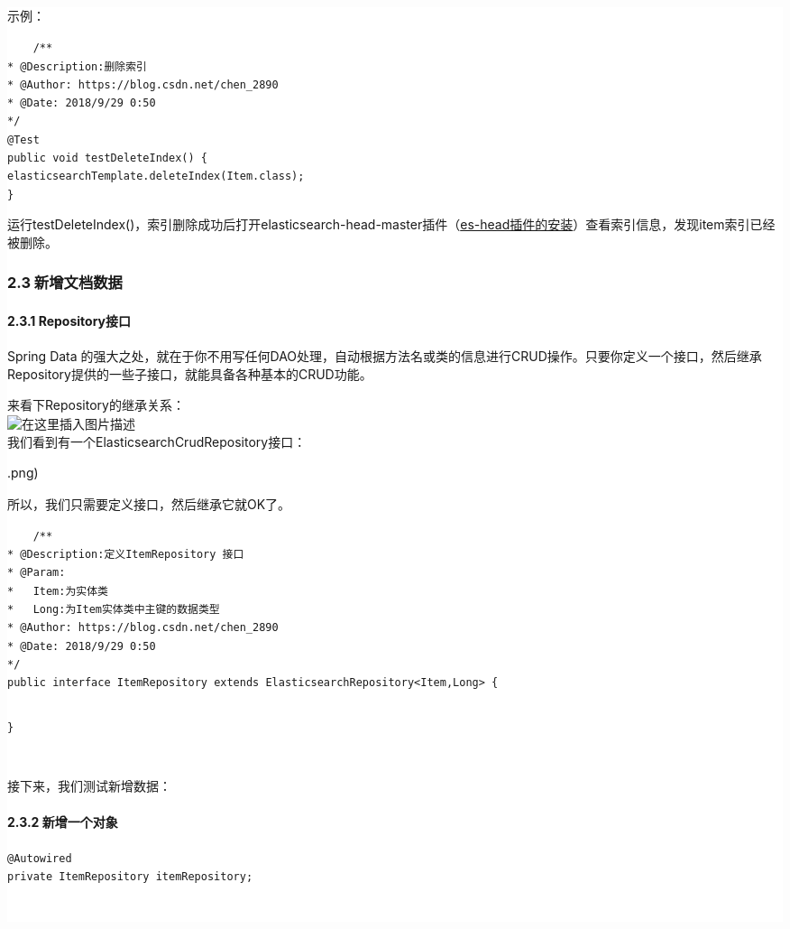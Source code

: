 <p>示例：</p>
<pre class="prettyprint"><code class="prism language-java has-numbering" onclick="mdcp.copyCode(event)">    <span class="token comment">/**
* @Description:删除索引
* @Author: https://blog.csdn.net/chen_2890
* @Date: 2018/9/29 0:50
*/</span>     
<span class="token annotation punctuation">@Test</span>
<span class="token keyword">public</span> <span class="token keyword">void</span> <span class="token function">testDeleteIndex</span><span class="token punctuation">(</span><span class="token punctuation">)</span> <span class="token punctuation">{</span>
elasticsearchTemplate<span class="token punctuation">.</span><span class="token function">deleteIndex</span><span class="token punctuation">(</span>Item<span class="token punctuation">.</span><span class="token keyword">class</span><span class="token punctuation">)</span><span class="token punctuation">;</span>
<span class="token punctuation">}</span>
<div class="hljs-button {2}" data-title="复制"></div></code></pre>
<p>运行testDeleteIndex()，索引删除成功后打开elasticsearch-head-master插件（<a href="https://blog.csdn.net/chen_2890/article/details/83757022" rel="nofollow" target="_blank">es-head插件的安装</a>）查看索引信息，发现item索引已经被删除。</p>
<h3><a name="t5"></a><a id="23__392" target="_blank"></a>2.3 新增文档数据</h3>
<h4><a id="231_Repository_394" target="_blank"></a>2.3.1 Repository接口</h4>
<p>Spring Data 的强大之处，就在于你不用写任何DAO处理，自动根据方法名或类的信息进行CRUD操作。只要你定义一个接口，然后继承Repository提供的一些子接口，就能具备各种基本的CRUD功能。</p>
<p>来看下Repository的继承关系：<br>
<img src="https://img-blog.csdnimg.cn/20181109155137285.png?x-oss-process=image/watermark,type_ZmFuZ3poZW5naGVpdGk,shadow_10,text_aHR0cHM6Ly9ibG9nLmNzZG4ubmV0L2NoZW5fMjg5MA==,size_16,color_FFFFFF,t_70" alt="在这里插入图片描述"><br>
我们看到有一个ElasticsearchCrudRepository接口：</p>
<p><img src="https://img-blog.csdnimg.cn/20181109155154210.png?x-oss-process=image/watermark,type_ZmFuZ3poZW5naGVpdGk,shadow_10,text_aHR0cHM6Ly9ibG9nLmNzZG4ubmV0L2NoZW5fMjg5MA==,size_16,color_FFFFFF,t_70" alt="">.png)</p>
<p>所以，我们只需要定义接口，然后继承它就OK了。</p>
<pre class="prettyprint"><code class="prism language-java has-numbering" onclick="mdcp.copyCode(event)">	<span class="token comment">/**
* @Description:定义ItemRepository 接口
* @Param:
* 	Item:为实体类
* 	Long:为Item实体类中主键的数据类型
* @Author: https://blog.csdn.net/chen_2890
* @Date: 2018/9/29 0:50
*/</span>	 
<span class="token keyword">public</span> <span class="token keyword">interface</span> <span class="token class-name">ItemRepository</span> <span class="token keyword">extends</span> <span class="token class-name">ElasticsearchRepository</span><span class="token generics function"><span class="token punctuation">&lt;</span>Item<span class="token punctuation">,</span>Long<span class="token punctuation">&gt;</span></span> <span class="token punctuation">{</span>

<span class="token punctuation">}</span>
<div class="hljs-button {2}" data-title="复制"></div></code></pre>
<p>接下来，我们测试新增数据：</p>
<h4><a id="232__422" target="_blank"></a>2.3.2 新增一个对象</h4>
<pre class="prettyprint"><code class="prism language-java has-numbering" onclick="mdcp.copyCode(event)"><span class="token annotation punctuation">@Autowired</span>
<span class="token keyword">private</span> ItemRepository itemRepository<span class="token punctuation">;</span>
